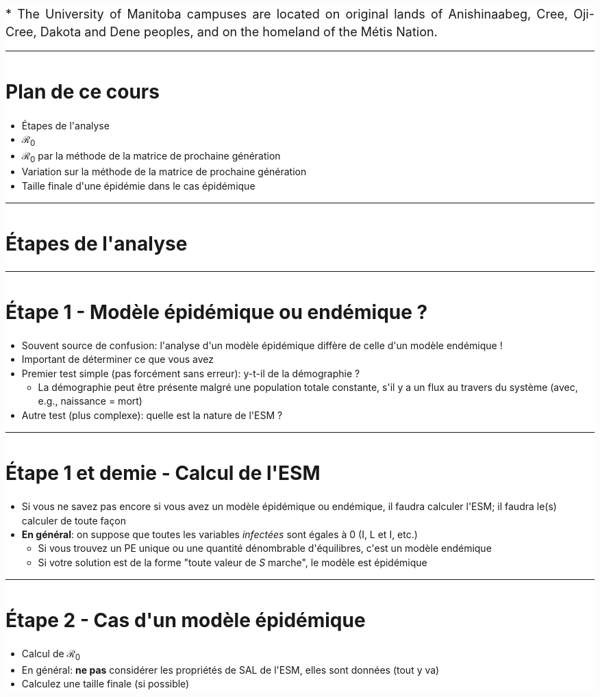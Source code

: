 <div style = "text-align: justify; position: relative; bottom: -5%; font-size:18px;">
* The University of Manitoba campuses are located on original lands of Anishinaabeg, Cree, Oji-Cree, Dakota and Dene peoples, and on the homeland of the Métis Nation.</div>

---


# Plan de ce cours

- Étapes de l'analyse
- $\mathcal{R}_0$
- $\mathcal{R}_0$ par la méthode de la matrice de prochaine génération
- Variation sur la méthode de la matrice de prochaine génération
- Taille finale d'une épidémie dans le cas épidémique

---


# Étapes de l'analyse

---

# Étape 1 - Modèle épidémique ou endémique ?

- Souvent source de confusion: l'analyse d'un modèle épidémique diffère de celle d'un modèle endémique !
- Important de déterminer ce que vous avez
- Premier test simple (pas forcément sans erreur): y-t-il de la démographie ? 
  - La démographie peut être présente malgré une population totale constante, s'il y a un flux au travers du système (avec, e.g., naissance = mort)
- Autre test (plus complexe): quelle est la nature de l'ESM ?

---

# Étape 1 et demie - Calcul de l'ESM

- Si vous ne savez pas encore si vous avez un modèle épidémique ou endémique, il faudra calculer l'ESM; il faudra le(s) calculer de toute façon
- **En général**: on suppose que toutes les variables *infectées* sont égales à 0 (I, L et I, etc.)
  - Si vous trouvez un PE unique ou une quantité dénombrable d'équilibres, c'est un modèle endémique
  - Si votre solution est de la forme "toute valeur de $S$ marche", le modèle est épidémique

---

# Étape 2 - Cas d'un modèle épidémique

- Calcul de $\mathcal{R}_0$
- En général: **ne pas** considérer les propriétés de SAL de l'ESM, elles sont données (tout y va)
- Calculez une taille finale (si possible)
